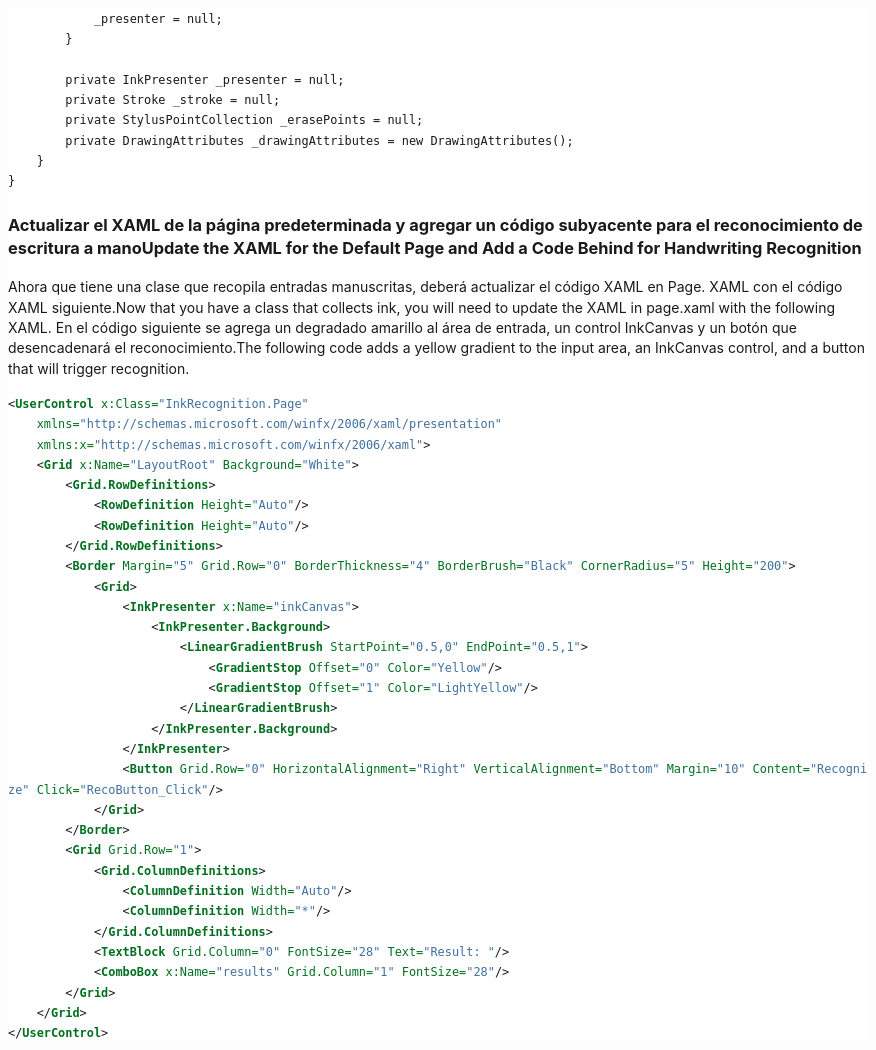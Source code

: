 ```CSharp
            _presenter = null;
        }

        private InkPresenter _presenter = null;
        private Stroke _stroke = null;
        private StylusPointCollection _erasePoints = null;
        private DrawingAttributes _drawingAttributes = new DrawingAttributes();
    }
}
```

### <a name="update-the-xaml-for-the-default-page-and-add-a-code-behind-for-handwriting-recognition"></a><span data-ttu-id="dd659-228">Actualizar el XAML de la página predeterminada y agregar un código subyacente para el reconocimiento de escritura a mano</span><span class="sxs-lookup"><span data-stu-id="dd659-228">Update the XAML for the Default Page and Add a Code Behind for Handwriting Recognition</span></span>

<span data-ttu-id="dd659-229">Ahora que tiene una clase que recopila entradas manuscritas, deberá actualizar el código XAML en Page. XAML con el código XAML siguiente.</span><span class="sxs-lookup"><span data-stu-id="dd659-229">Now that you have a class that collects ink, you will need to update the XAML in page.xaml with the following XAML.</span></span> <span data-ttu-id="dd659-230">En el código siguiente se agrega un degradado amarillo al área de entrada, un control InkCanvas y un botón que desencadenará el reconocimiento.</span><span class="sxs-lookup"><span data-stu-id="dd659-230">The following code adds a yellow gradient to the input area, an InkCanvas control, and a button that will trigger recognition.</span></span>

```XML
<UserControl x:Class="InkRecognition.Page"
    xmlns="http://schemas.microsoft.com/winfx/2006/xaml/presentation" 
    xmlns:x="http://schemas.microsoft.com/winfx/2006/xaml">
    <Grid x:Name="LayoutRoot" Background="White">
        <Grid.RowDefinitions>
            <RowDefinition Height="Auto"/>
            <RowDefinition Height="Auto"/>
        </Grid.RowDefinitions>
        <Border Margin="5" Grid.Row="0" BorderThickness="4" BorderBrush="Black" CornerRadius="5" Height="200">
            <Grid>
                <InkPresenter x:Name="inkCanvas">
                    <InkPresenter.Background>
                        <LinearGradientBrush StartPoint="0.5,0" EndPoint="0.5,1">
                            <GradientStop Offset="0" Color="Yellow"/>
                            <GradientStop Offset="1" Color="LightYellow"/>
                        </LinearGradientBrush>
                    </InkPresenter.Background>
                </InkPresenter>
                <Button Grid.Row="0" HorizontalAlignment="Right" VerticalAlignment="Bottom" Margin="10" Content="Recognize" Click="RecoButton_Click"/>
            </Grid>
        </Border>
        <Grid Grid.Row="1">
            <Grid.ColumnDefinitions>
                <ColumnDefinition Width="Auto"/>
                <ColumnDefinition Width="*"/>
            </Grid.ColumnDefinitions>
            <TextBlock Grid.Column="0" FontSize="28" Text="Result: "/>
            <ComboBox x:Name="results" Grid.Column="1" FontSize="28"/>
        </Grid>
    </Grid>
</UserControl>
```
